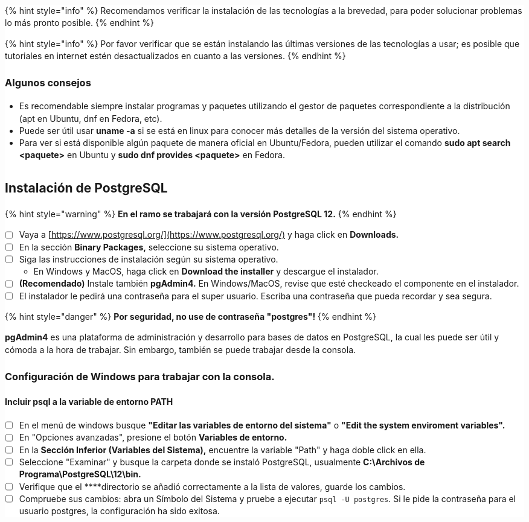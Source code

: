 {% hint style="info" %}
Recomendamos verificar la instalación de las tecnologías a la brevedad, para poder solucionar problemas lo más pronto posible.
{% endhint %}

{% hint style="info" %}
Por favor verificar que se están instalando las últimas versiones de las tecnologías a usar; es posible que tutoriales en internet estén desactualizados en cuanto a las versiones.
{% endhint %}

### Algunos consejos

* Es recomendable siempre instalar programas y paquetes utilizando el gestor de paquetes correspondiente a la distribución \(apt en Ubuntu, dnf en Fedora, etc\).
*  Puede ser útil usar **uname -a** si se está en linux para conocer más detalles de la versión del sistema operativo.
* Para ver si está disponible algún paquete de manera oficial en Ubuntu/Fedora, pueden utilizar el comando **sudo apt search &lt;paquete&gt;** en Ubuntu y **sudo dnf provides &lt;paquete&gt;** en Fedora.

## Instalación de PostgreSQL

{% hint style="warning" %}
**En el ramo se trabajará con la versión PostgreSQL 12.** 
{% endhint %}

* [ ] Vaya a [https://www.postgresql.org/](https://www.postgresql.org/) y haga click en **Downloads.**
* [ ] En la sección **Binary Packages,** seleccione su sistema operativo.
* [ ] Siga las instrucciones de instalación según su sistema operativo.
  * En Windows y MacOS, haga click en **Download the installer** y descargue el instalador.
* [ ] **\(Recomendado\)** Instale también **pgAdmin4.** En Windows/MacOS, revise que esté checkeado el componente en el instalador.
* [ ] El instalador le pedirá una contraseña para el super usuario. Escriba una contraseña que pueda recordar y sea segura.

{% hint style="danger" %}
**Por seguridad, no use de contraseña "postgres"!**
{% endhint %}

**pgAdmin4** es una plataforma de administración y desarrollo para bases de datos en PostgreSQL, la cual les puede ser útil y cómoda a la hora de trabajar. Sin embargo, también se puede trabajar desde la consola.

### Configuración de Windows para trabajar con la consola.

#### Incluir psql a la variable de entorno PATH

* [ ] En el menú de windows busque **"Editar las variables de entorno del sistema"** o **"Edit the system enviroment variables".**
* [ ] En "Opciones avanzadas", presione el botón **Variables de entorno.**
* [ ] En la **Sección Inferior \(Variables del Sistema\),** encuentre la variable "Path" y haga doble click en ella.
* [ ] Seleccione "Examinar" y busque la carpeta donde se instaló PostgreSQL, usualmente **C:\Archivos de Programa\PostgreSQL\12\bin.**
* [ ] Verifique que el ****directorio se añadió correctamente a la lista de valores, guarde los cambios.
* [ ] Compruebe sus cambios: abra un Símbolo del Sistema y pruebe a ejecutar `psql -U postgres`. Si le pide la contraseña para el usuario postgres, la configuración ha sido exitosa.
